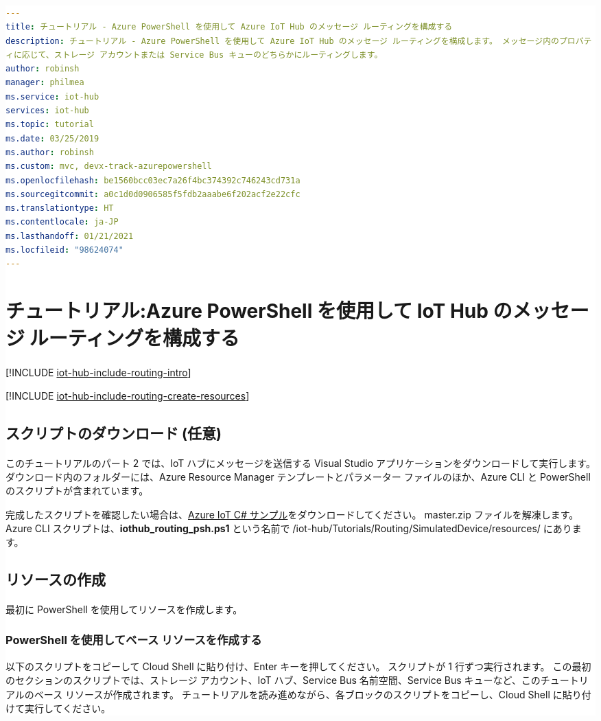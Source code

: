 ```yaml
---
title: チュートリアル - Azure PowerShell を使用して Azure IoT Hub のメッセージ ルーティングを構成する
description: チュートリアル - Azure PowerShell を使用して Azure IoT Hub のメッセージ ルーティングを構成します。 メッセージ内のプロパティに応じて、ストレージ アカウントまたは Service Bus キューのどちらかにルーティングします。
author: robinsh
manager: philmea
ms.service: iot-hub
services: iot-hub
ms.topic: tutorial
ms.date: 03/25/2019
ms.author: robinsh
ms.custom: mvc, devx-track-azurepowershell
ms.openlocfilehash: be1560bcc03ec7a26f4bc374392c746243cd731a
ms.sourcegitcommit: a0c1d0d0906585f5fdb2aaabe6f202acf2e22cfc
ms.translationtype: HT
ms.contentlocale: ja-JP
ms.lasthandoff: 01/21/2021
ms.locfileid: "98624074"
---
```

# <a name="tutorial-use-azure-powershell-to-configure-iot-hub-message-routing"></a>チュートリアル:Azure PowerShell を使用して IoT Hub のメッセージ ルーティングを構成する

[!INCLUDE [iot-hub-include-routing-intro](../../includes/iot-hub-include-routing-intro.md)]

[!INCLUDE [iot-hub-include-routing-create-resources](../../includes/iot-hub-include-routing-create-resources.md)]

## <a name="download-the-script-optional"></a>スクリプトのダウンロード (任意)

このチュートリアルのパート 2 では、IoT ハブにメッセージを送信する Visual Studio アプリケーションをダウンロードして実行します。 ダウンロード内のフォルダーには、Azure Resource Manager テンプレートとパラメーター ファイルのほか、Azure CLI と PowerShell のスクリプトが含まれています。 

完成したスクリプトを確認したい場合は、[Azure IoT C# サンプル](https://github.com/Azure-Samples/azure-iot-samples-csharp/archive/master.zip)をダウンロードしてください。 master.zip ファイルを解凍します。 Azure CLI スクリプトは、**iothub_routing_psh.ps1** という名前で /iot-hub/Tutorials/Routing/SimulatedDevice/resources/ にあります。

## <a name="create-your-resources"></a>リソースの作成

最初に PowerShell を使用してリソースを作成します。

### <a name="use-powershell-to-create-your-base-resources"></a>PowerShell を使用してベース リソースを作成する

以下のスクリプトをコピーして Cloud Shell に貼り付け、Enter キーを押してください。 スクリプトが 1 行ずつ実行されます。 この最初のセクションのスクリプトでは、ストレージ アカウント、IoT ハブ、Service Bus 名前空間、Service Bus キューなど、このチュートリアルのベース リソースが作成されます。 チュートリアルを読み進めながら、各ブロックのスクリプトをコピーし、Cloud Shell に貼り付けて実行してください。
